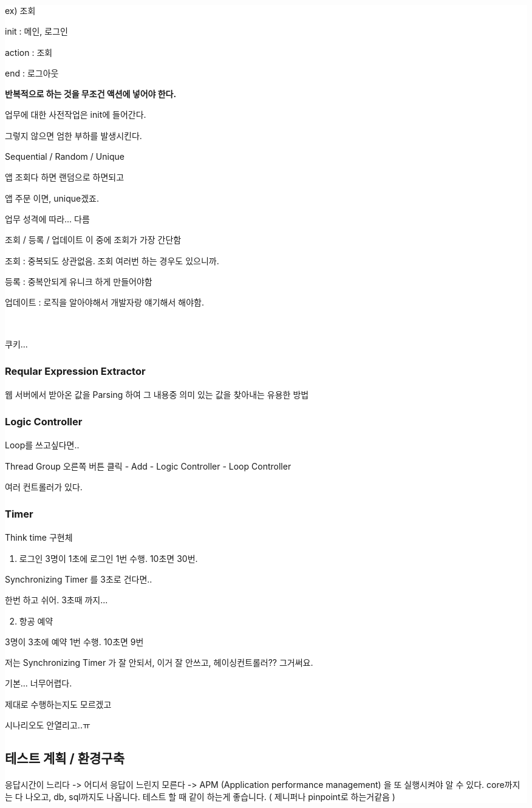 ex) 조회

init : 메인, 로그인

action : 조회

end : 로그아웃

**반복적으로 하는 것을 무조건 액션에 넣어야 한다.**

업무에 대한 사전작업은 init에 들어간다.

그렇지 않으면 엄한 부하를 발생시킨다.

Sequential / Random / Unique

앱 조회다 하면 랜덤으로 하면되고

앱 주문 이면, unique겠죠.

업무 성격에 따라... 다름

조회 / 등록 / 업데이트 이 중에 조회가 가장 간단함

조회 : 중복되도 상관없음. 조회 여러번 하는 경우도 있으니까.

등록 : 중복안되게 유니크 하게 만들어야함

업데이트 : 로직을 알아야해서 개발자랑 얘기해서 해야함.

&nbsp;

쿠키...

### Reqular Expression Extractor

웹 서버에서 받아온 값을 Parsing 하여 그 내용중 의미 있는 값을 찾아내는 유용한 방법

### Logic Controller

Loop를 쓰고싶다면..

Thread Group 오른쪽 버튼 클릭 - Add - Logic Controller - Loop Controller

여러 컨트롤러가 있다.

### Timer

Think time 구현체

1) 로그인
3명이 1초에 로그인 1번 수행. 10초면 30번.

Synchronizing Timer 를 3초로 건다면..

한번 하고 쉬어. 3초때 까지...

2) 항공 예약

3명이 3초에 예약 1번 수행. 10초면 9번

저는 Synchronizing Timer 가 잘 안되서, 이거 잘 안쓰고, 헤이싱컨트롤러?? 그거써요.

기본... 너무어렵다.

제대로 수행하는지도 모르겠고

시나리오도 안열리고..ㅠ

## 테스트 계획 / 환경구축


응답시간이 느리다 -> 어디서 응답이 느린지 모른다 -> APM (Application performance management) 을 또 실행시켜야 알 수 있다. core까지는 다 나오고, db, sql까지도 나옵니다. 테스트 할 때 같이 하는게 좋습니다.
( 제니퍼나 pinpoint로 하는거같음 )
